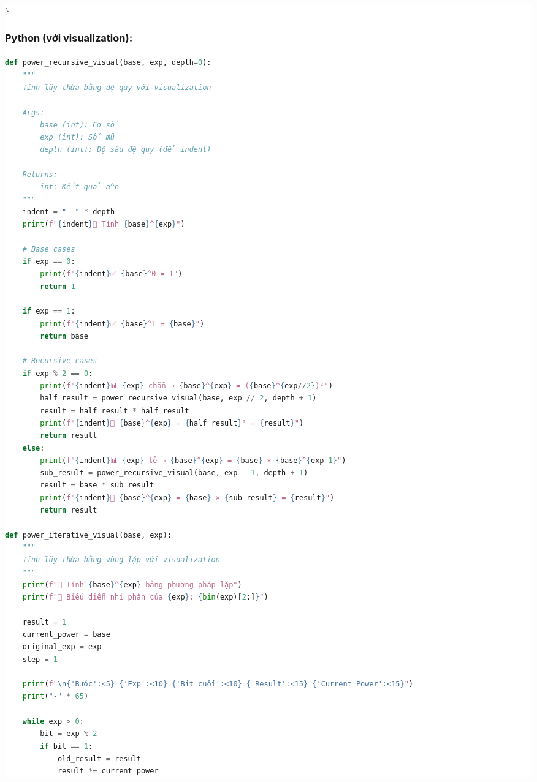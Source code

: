 ```cpp
}
```

### Python (với visualization):
```python
def power_recursive_visual(base, exp, depth=0):
    """
    Tính lũy thừa bằng đệ quy với visualization
    
    Args:
        base (int): Cơ số
        exp (int): Số mũ
        depth (int): Độ sâu đệ quy (để indent)
    
    Returns:
        int: Kết quả a^n
    """
    indent = "  " * depth
    print(f"{indent}🔸 Tính {base}^{exp}")
    
    # Base cases
    if exp == 0:
        print(f"{indent}✅ {base}^0 = 1")
        return 1
    
    if exp == 1:
        print(f"{indent}✅ {base}^1 = {base}")
        return base
    
    # Recursive cases
    if exp % 2 == 0:
        print(f"{indent}📊 {exp} chẵn → {base}^{exp} = ({base}^{exp//2})²")
        half_result = power_recursive_visual(base, exp // 2, depth + 1)
        result = half_result * half_result
        print(f"{indent}🎯 {base}^{exp} = {half_result}² = {result}")
        return result
    else:
        print(f"{indent}📊 {exp} lẻ → {base}^{exp} = {base} × {base}^{exp-1}")
        sub_result = power_recursive_visual(base, exp - 1, depth + 1)
        result = base * sub_result
        print(f"{indent}🎯 {base}^{exp} = {base} × {sub_result} = {result}")
        return result

def power_iterative_visual(base, exp):
    """
    Tính lũy thừa bằng vòng lặp với visualization
    """
    print(f"🔄 Tính {base}^{exp} bằng phương pháp lặp")
    print(f"📝 Biểu diễn nhị phân của {exp}: {bin(exp)[2:]}")
    
    result = 1
    current_power = base
    original_exp = exp
    step = 1
    
    print(f"\n{'Bước':<5} {'Exp':<10} {'Bit cuối':<10} {'Result':<15} {'Current Power':<15}")
    print("-" * 65)
    
    while exp > 0:
        bit = exp % 2
        if bit == 1:
            old_result = result
            result *= current_power
```